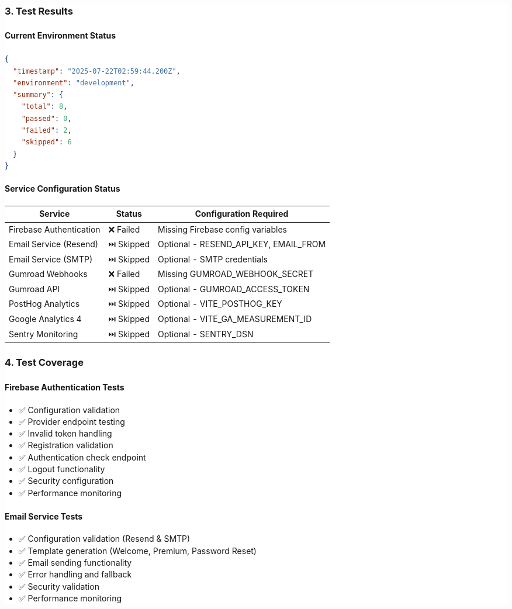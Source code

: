 ### 3. Test Results

#### Current Environment Status
```json
{
  "timestamp": "2025-07-22T02:59:44.200Z",
  "environment": "development",
  "summary": {
    "total": 8,
    "passed": 0,
    "failed": 2,
    "skipped": 6
  }
}
```

#### Service Configuration Status

| Service | Status | Configuration Required |
|---------|--------|----------------------|
| Firebase Authentication | ❌ Failed | Missing Firebase config variables |
| Email Service (Resend) | ⏭️ Skipped | Optional - RESEND_API_KEY, EMAIL_FROM |
| Email Service (SMTP) | ⏭️ Skipped | Optional - SMTP credentials |
| Gumroad Webhooks | ❌ Failed | Missing GUMROAD_WEBHOOK_SECRET |
| Gumroad API | ⏭️ Skipped | Optional - GUMROAD_ACCESS_TOKEN |
| PostHog Analytics | ⏭️ Skipped | Optional - VITE_POSTHOG_KEY |
| Google Analytics 4 | ⏭️ Skipped | Optional - VITE_GA_MEASUREMENT_ID |
| Sentry Monitoring | ⏭️ Skipped | Optional - SENTRY_DSN |

### 4. Test Coverage

#### Firebase Authentication Tests
- ✅ Configuration validation
- ✅ Provider endpoint testing
- ✅ Invalid token handling
- ✅ Registration validation
- ✅ Authentication check endpoint
- ✅ Logout functionality
- ✅ Security configuration
- ✅ Performance monitoring

#### Email Service Tests
- ✅ Configuration validation (Resend & SMTP)
- ✅ Template generation (Welcome, Premium, Password Reset)
- ✅ Email sending functionality
- ✅ Error handling and fallback
- ✅ Security validation
- ✅ Performance monitoring
